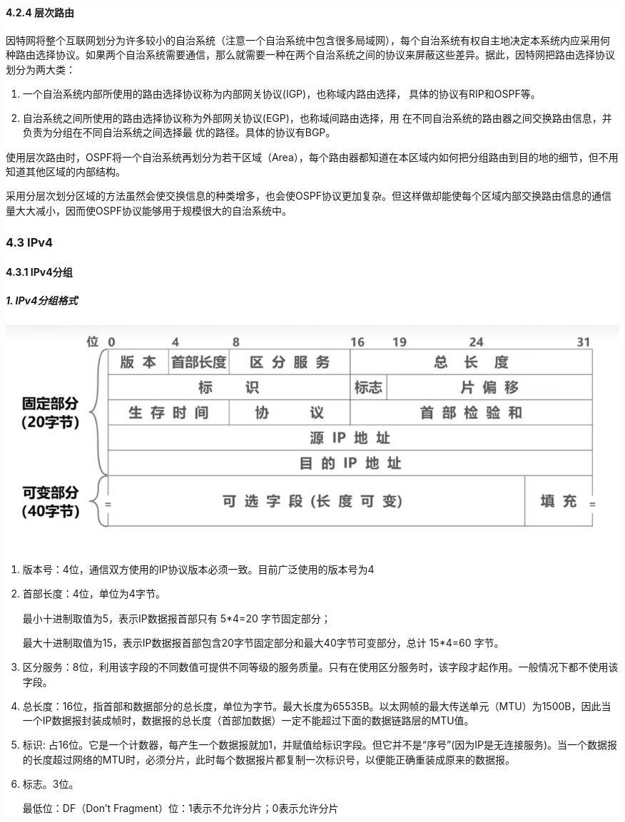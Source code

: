#### 4.2.4 层次路由

因特网将整个互联网划分为许多较小的自治系统（注意一个自治系统中包含很多局域网），每个自治系统有权自主地决定本系统内应采用何种路由选择协议。如果两个自治系统需要通信，那么就需要一种在两个自治系统之间的协议来屏蔽这些差异。据此，因特网把路由选择协议划分为两大类：

1. 一个自治系统内部所使用的路由选择协议称为内部网关协议(IGP)，也称域内路由选择，
具体的协议有RIP和OSPF等。

2. 自治系统之间所使用的路由选择协议称为外部网关协议(EGP)，也称域间路由选择，用
在不同自治系统的路由器之间交换路由信息，并负责为分组在不同自治系统之间选择最
优的路径。具体的协议有BGP。

使用层次路由时，OSPF将一个自治系统再划分为若干区域（Area），每个路由器都知道在本区域内如何把分组路由到目的地的细节，但不用知道其他区域的内部结构。

采用分层次划分区域的方法虽然会使交换信息的种类增多，也会使OSPF协议更加复杂。但这样做却能使每个区域内部交换路由信息的通信量大大减小，因而使OSPF协议能够用于规模很大的自治系统中。

### 4.3 IPv4

#### 4.3.1 IPv4分组

##### 1. IPv4分组格式
![Alt text](images/image-19.png)

1. 版本号：4位，通信双方使用的IP协议版本必须一致。目前广泛使用的版本号为4
2. 首部长度：4位，单位为4字节。
   
   最小十进制取值为5，表示IP数据报首部只有 5*4=20 字节固定部分；
   
   最大十进制取值为15，表示IP数据报首部包含20字节固定部分和最大40字节可变部分，总计 15*4=60 字节。

3. 区分服务：8位，利用该字段的不同数值可提供不同等级的服务质量。只有在使用区分服务时，该字段才起作用。一般情况下都不使用该字段。
4. 总长度：16位，指首部和数据部分的总长度，单位为字节。最大长度为65535B。以太网帧的最大传送单元（MTU）为1500B，因此当一个IP数据报封装成帧时，数据报的总长度（首部加数据）一定不能超过下面的数据链路层的MTU值。
5. 标识: 占16位。它是一个计数器，每产生一个数据报就加1，并赋值给标识字段。但它并不是“序号”(因为IP是无连接服务)。当一个数据报的长度超过网络的MTU时，必须分片，此时每个数据报片都复制一次标识号，以便能正确重装成原来的数据报。
6. 标志。3位。
   
    最低位：DF（Don’t Fragment）位：1表示不允许分片；0表示允许分片
